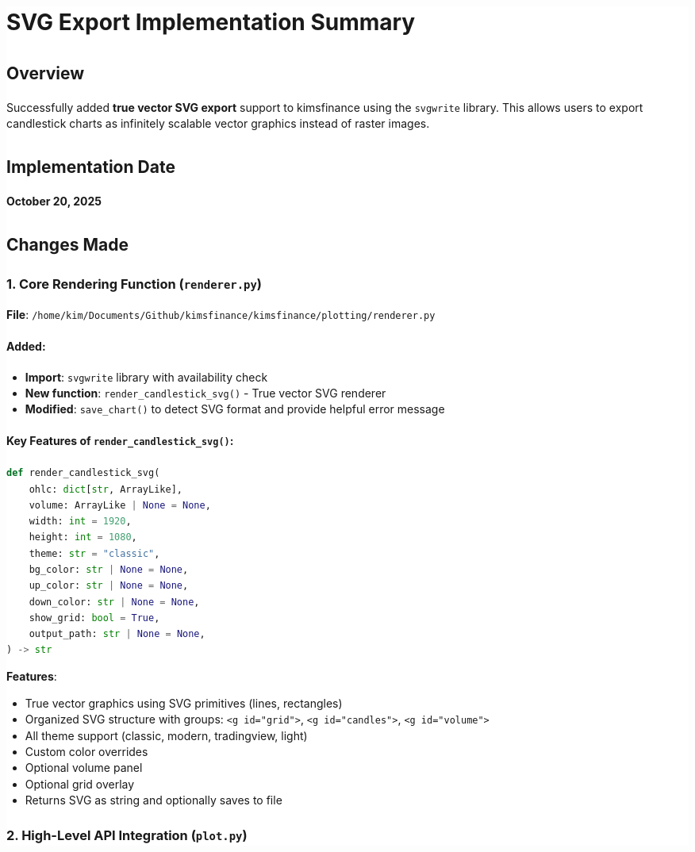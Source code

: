 # SVG Export Implementation Summary

## Overview

Successfully added **true vector SVG export** support to kimsfinance using the `svgwrite` library. This allows users to export candlestick charts as infinitely scalable vector graphics instead of raster images.

## Implementation Date

**October 20, 2025**

## Changes Made

### 1. Core Rendering Function (`renderer.py`)

**File**: `/home/kim/Documents/Github/kimsfinance/kimsfinance/plotting/renderer.py`

#### Added:
- **Import**: `svgwrite` library with availability check
- **New function**: `render_candlestick_svg()` - True vector SVG renderer
- **Modified**: `save_chart()` to detect SVG format and provide helpful error message

#### Key Features of `render_candlestick_svg()`:

```python
def render_candlestick_svg(
    ohlc: dict[str, ArrayLike],
    volume: ArrayLike | None = None,
    width: int = 1920,
    height: int = 1080,
    theme: str = "classic",
    bg_color: str | None = None,
    up_color: str | None = None,
    down_color: str | None = None,
    show_grid: bool = True,
    output_path: str | None = None,
) -> str
```

**Features**:
- True vector graphics using SVG primitives (lines, rectangles)
- Organized SVG structure with groups: `<g id="grid">`, `<g id="candles">`, `<g id="volume">`
- All theme support (classic, modern, tradingview, light)
- Custom color overrides
- Optional volume panel
- Optional grid overlay
- Returns SVG as string and optionally saves to file

### 2. High-Level API Integration (`plot.py`)
